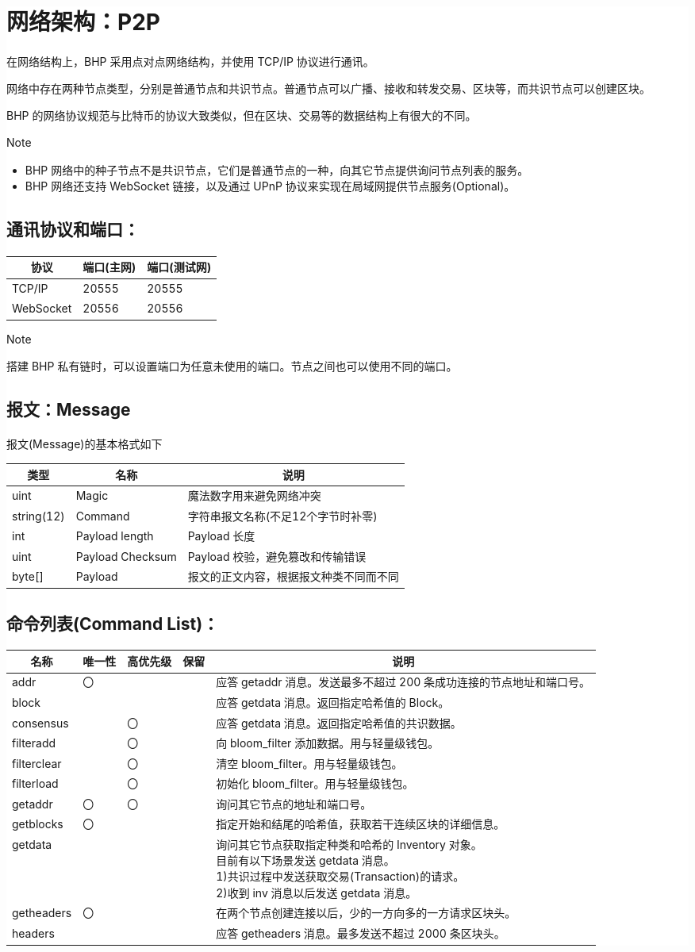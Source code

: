 # 网络架构：P2P

在网络结构上，BHP 采用点对点网络结构，并使用 TCP/IP 协议进行通讯。

网络中存在两种节点类型，分别是普通节点和共识节点。普通节点可以广播、接收和转发交易、区块等，而共识节点可以创建区块。

BHP 的网络协议规范与比特币的协议大致类似，但在区块、交易等的数据结构上有很大的不同。

> [!NOTE]
>
> - BHP 网络中的种子节点不是共识节点，它们是普通节点的一种，向其它节点提供询问节点列表的服务。
> - BHP 网络还支持 WebSocket 链接，以及通过 UPnP 协议来实现在局域网提供节点服务(Optional)。

## 通讯协议和端口：

| 协议 | 端口(主网) | 端口(测试网) |
|---|---|-----|
| TCP/IP | 20555 | 20555 |
| WebSocket | 20556 | 20556 |

> [!NOTE]
>
> 搭建 BHP 私有链时，可以设置端口为任意未使用的端口。节点之间也可以使用不同的端口。

## 报文：Message

报文(Message)的基本格式如下

| 类型 | 名称 | 说明 |
| --- | --- | --- |
| uint | Magic | 魔法数字用来避免网络冲突 |
| string(12) | Command | 字符串报文名称(不足12个字节时补零) |
| int | Payload length | Payload 长度 |
| uint | Payload Checksum | Payload 校验，避免篡改和传输错误 |
| byte[] | Payload | 报文的正文内容，根据报文种类不同而不同 |

## 命令列表(Command List)：

| 名称 | 唯一性 | 高优先级 | 保留 | 说明 |
| --- | --- | --- | --- | --- |
| addr | 〇 |  |  | 应答 getaddr 消息。发送最多不超过 200 条成功连接的节点地址和端口号。 |
| block |  |  |  | 应答 getdata 消息。返回指定哈希值的 Block。 |
| consensus |  | 〇 |  | 应答 getdata 消息。返回指定哈希值的共识数据。 |
| filteradd |  | 〇 |  | 向 bloom_filter 添加数据。用与轻量级钱包。 |
| filterclear |  | 〇 |  | 清空 bloom_filter。用与轻量级钱包。 |
| filterload |  | 〇 |  | 初始化 bloom_filter。用与轻量级钱包。 |
| getaddr | 〇 | 〇 |  | 询问其它节点的地址和端口号。 |
| getblocks | 〇 |  |  | 指定开始和结尾的哈希值，获取若干连续区块的详细信息。 |
| getdata |  |  |  | 询问其它节点获取指定种类和哈希的 Inventory 对象。<br>目前有以下场景发送 getdata 消息。<br>1)共识过程中发送获取交易(Transaction)的请求。<br>2)收到 inv 消息以后发送 getdata 消息。 |
| getheaders | 〇 |  |  | 在两个节点创建连接以后，少的一方向多的一方请求区块头。 |
| headers |  |  |  | 应答 getheaders 消息。最多发送不超过 2000 条区块头。 |